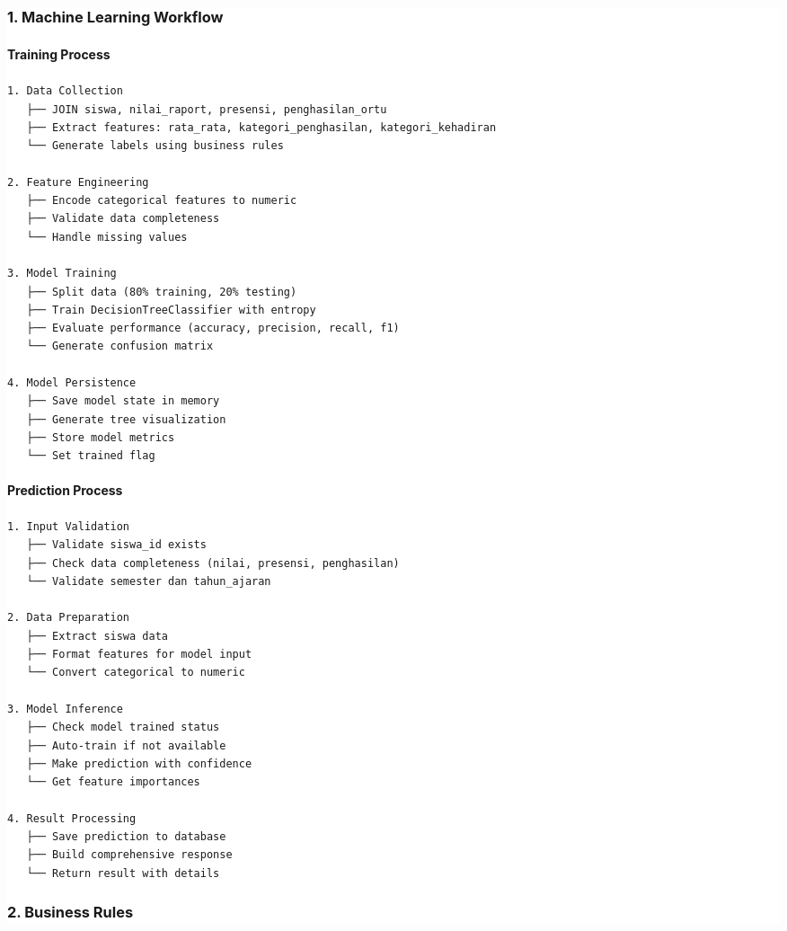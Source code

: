 ### 1. Machine Learning Workflow

#### Training Process
```
1. Data Collection
   ├── JOIN siswa, nilai_raport, presensi, penghasilan_ortu
   ├── Extract features: rata_rata, kategori_penghasilan, kategori_kehadiran
   └── Generate labels using business rules

2. Feature Engineering
   ├── Encode categorical features to numeric
   ├── Validate data completeness
   └── Handle missing values

3. Model Training
   ├── Split data (80% training, 20% testing)
   ├── Train DecisionTreeClassifier with entropy
   ├── Evaluate performance (accuracy, precision, recall, f1)
   └── Generate confusion matrix

4. Model Persistence
   ├── Save model state in memory
   ├── Generate tree visualization
   ├── Store model metrics
   └── Set trained flag
```

#### Prediction Process
```
1. Input Validation
   ├── Validate siswa_id exists
   ├── Check data completeness (nilai, presensi, penghasilan)
   └── Validate semester dan tahun_ajaran

2. Data Preparation
   ├── Extract siswa data
   ├── Format features for model input
   └── Convert categorical to numeric

3. Model Inference
   ├── Check model trained status
   ├── Auto-train if not available
   ├── Make prediction with confidence
   └── Get feature importances

4. Result Processing
   ├── Save prediction to database
   ├── Build comprehensive response
   └── Return result with details
```

### 2. Business Rules
